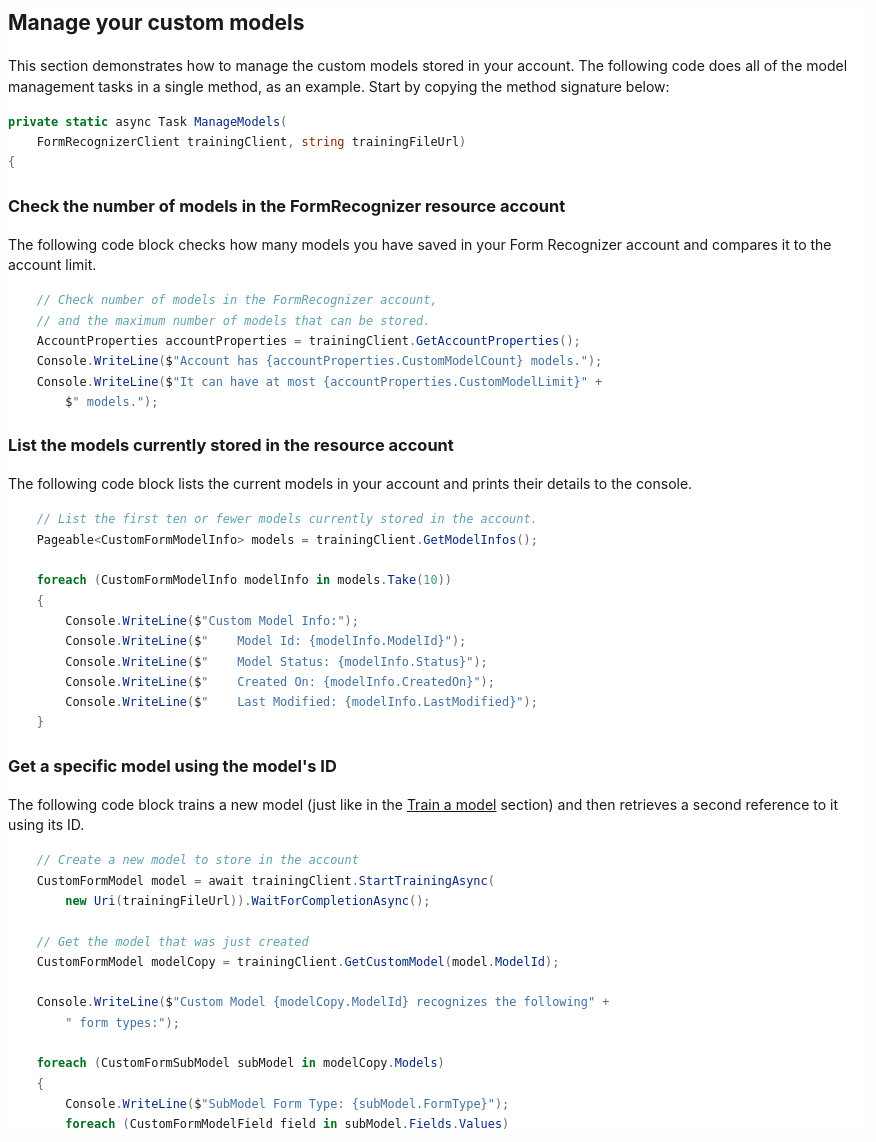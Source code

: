 ## Manage your custom models

This section demonstrates how to manage the custom models stored in your account. The following code does all of the model management tasks in a single method, as an example. Start by copying the method signature below:

```csharp
private static async Task ManageModels(
    FormRecognizerClient trainingClient, string trainingFileUrl)
{
```

### Check the number of models in the FormRecognizer resource account

The following code block checks how many models you have saved in your Form Recognizer account and compares it to the account limit.

```csharp
    // Check number of models in the FormRecognizer account, 
    // and the maximum number of models that can be stored.
    AccountProperties accountProperties = trainingClient.GetAccountProperties();
    Console.WriteLine($"Account has {accountProperties.CustomModelCount} models.");
    Console.WriteLine($"It can have at most {accountProperties.CustomModelLimit}" +
        $" models.");
```

### List the models currently stored in the resource account

The following code block lists the current models in your account and prints their details to the console.

```csharp
    // List the first ten or fewer models currently stored in the account.
    Pageable<CustomFormModelInfo> models = trainingClient.GetModelInfos();
    
    foreach (CustomFormModelInfo modelInfo in models.Take(10))
    {
        Console.WriteLine($"Custom Model Info:");
        Console.WriteLine($"    Model Id: {modelInfo.ModelId}");
        Console.WriteLine($"    Model Status: {modelInfo.Status}");
        Console.WriteLine($"    Created On: {modelInfo.CreatedOn}");
        Console.WriteLine($"    Last Modified: {modelInfo.LastModified}");
    }
```

### Get a specific model using the model's ID

The following code block trains a new model (just like in the [Train a model](#train-a-model-without-labels) section) and then retrieves a second reference to it using its ID.

```csharp
    // Create a new model to store in the account
    CustomFormModel model = await trainingClient.StartTrainingAsync(
        new Uri(trainingFileUrl)).WaitForCompletionAsync();
    
    // Get the model that was just created
    CustomFormModel modelCopy = trainingClient.GetCustomModel(model.ModelId);
    
    Console.WriteLine($"Custom Model {modelCopy.ModelId} recognizes the following" +
        " form types:");
    
    foreach (CustomFormSubModel subModel in modelCopy.Models)
    {
        Console.WriteLine($"SubModel Form Type: {subModel.FormType}");
        foreach (CustomFormModelField field in subModel.Fields.Values)
```